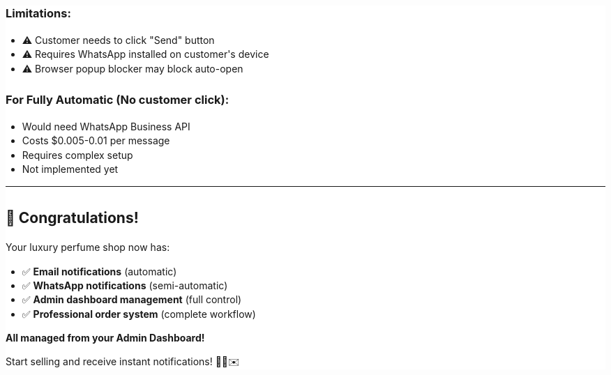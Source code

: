 ### Limitations:
- ⚠️ Customer needs to click "Send" button
- ⚠️ Requires WhatsApp installed on customer's device
- ⚠️ Browser popup blocker may block auto-open

### For Fully Automatic (No customer click):
- Would need WhatsApp Business API
- Costs $0.005-0.01 per message
- Requires complex setup
- Not implemented yet

---

## 🎉 Congratulations!

Your luxury perfume shop now has:
- ✅ **Email notifications** (automatic)
- ✅ **WhatsApp notifications** (semi-automatic)
- ✅ **Admin dashboard management** (full control)
- ✅ **Professional order system** (complete workflow)

**All managed from your Admin Dashboard!**

Start selling and receive instant notifications! 🚀📱✉️
